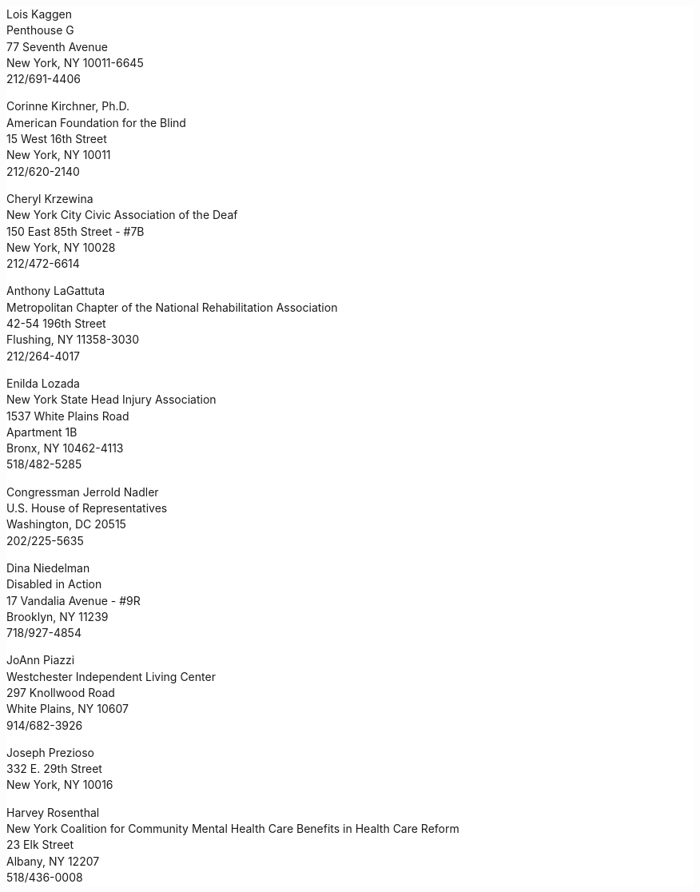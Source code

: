 Lois Kaggen\
Penthouse G\
77 Seventh Avenue\
New York, NY 10011-6645\
212/691-4406

Corinne Kirchner, Ph.D.\
American Foundation for the Blind\
15 West 16th Street\
New York, NY 10011\
212/620-2140

Cheryl Krzewina\
New York City Civic Association of the Deaf\
150 East 85th Street - #7B\
New York, NY 10028\
212/472-6614

Anthony LaGattuta\
Metropolitan Chapter of the National Rehabilitation Association\
42-54 196th Street\
Flushing, NY 11358-3030\
212/264-4017

Enilda Lozada\
New York State Head Injury Association\
1537 White Plains Road\
Apartment 1B\
Bronx, NY 10462-4113\
518/482-5285

Congressman Jerrold Nadler\
U.S. House of Representatives\
Washington, DC 20515\
202/225-5635

Dina Niedelman\
Disabled in Action\
17 Vandalia Avenue - #9R\
Brooklyn, NY 11239\
718/927-4854

JoAnn Piazzi\
Westchester Independent Living Center\
297 Knollwood Road\
White Plains, NY 10607\
914/682-3926

Joseph Prezioso\
332 E. 29th Street\
New York, NY 10016

Harvey Rosenthal\
New York Coalition for Community Mental Health Care Benefits in Health Care Reform\
23 Elk Street\
Albany, NY 12207\
518/436-0008
